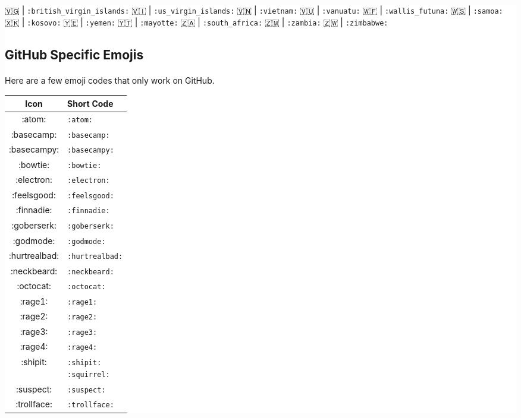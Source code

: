 :british_virgin_islands: | `:british_virgin_islands:`
:us_virgin_islands: | `:us_virgin_islands:`
:vietnam: | `:vietnam:`
:vanuatu: | `:vanuatu:`
:wallis_futuna: | `:wallis_futuna:`
:samoa: | `:samoa:`
:kosovo: | `:kosovo:`
:yemen: | `:yemen:`
:mayotte: | `:mayotte:`
:south_africa: | `:south_africa:`
:zambia: | `:zambia:`
:zimbabwe: | `:zimbabwe:`

## GitHub Specific Emojis

Here are a few emoji codes that only work on GitHub.

Icon | Short Code
:-:|:-
:atom: | `:atom:`
:basecamp: | `:basecamp:`
:basecampy: | `:basecampy:`
:bowtie: | `:bowtie:`
:electron: | `:electron:`
:feelsgood: | `:feelsgood:`
:finnadie: | `:finnadie:`
:goberserk: | `:goberserk:`
:godmode: | `:godmode:`
:hurtrealbad: | `:hurtrealbad:`
:neckbeard: | `:neckbeard:`
:octocat: | `:octocat:`
:rage1: | `:rage1:`
:rage2: | `:rage2:`
:rage3: | `:rage3:`
:rage4: | `:rage4:`
:shipit: | `:shipit:` <br /> `:squirrel:`
:suspect: | `:suspect:`
:trollface: | `:trollface:`


[HTML]: https://daringfireball.net/projects/markdown/syntax
[emojis]: https://www.webfx.com/tools/emoji-cheat-sheet/
[emojis_categorization]: https://github.com/ikatyang/emoji-cheat-sheet
[br_tag]: https://www.w3schools.com/tags/tag_br.asp
